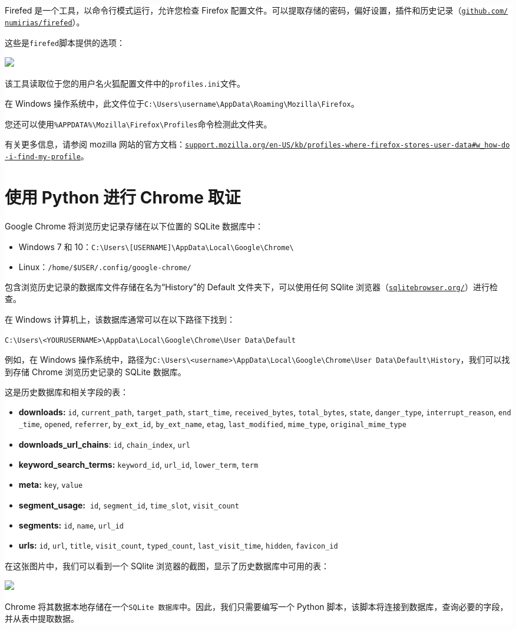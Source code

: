 Firefed 是一个工具，以命令行模式运行，允许您检查 Firefox 配置文件。可以提取存储的密码，偏好设置，插件和历史记录（[`github.com/numirias/firefed`](https://github.com/numirias/firefed)）。

这些是`firefed`脚本提供的选项：

![](img/316eecbb-179b-4dff-be66-172f3b61937d.png)

该工具读取位于您的用户名火狐配置文件中的`profiles.ini`文件。

在 Windows 操作系统中，此文件位于`C:\Users\username\AppData\Roaming\Mozilla\Firefox`。

您还可以使用`%APPDATA%\Mozilla\Firefox\Profiles`命令检测此文件夹。

有关更多信息，请参阅 mozilla 网站的官方文档：[`support.mozilla.org/en-US/kb/profiles-where-firefox-stores-user-data#w_how-do-i-find-my-profile`](https://support.mozilla.org/en-US/kb/profiles-where-firefox-stores-user-data#w_how-do-i-find-my-profile)。

# 使用 Python 进行 Chrome 取证

Google Chrome 将浏览历史记录存储在以下位置的 SQLite 数据库中：

+   Windows 7 和 10：`C:\Users\[USERNAME]\AppData\Local\Google\Chrome\`

+   Linux：`/home/$USER/.config/google-chrome/`

包含浏览历史记录的数据库文件存储在名为“History”的 Default 文件夹下，可以使用任何 SQlite 浏览器（[`sqlitebrowser.org/`](https://sqlitebrowser.org/)）进行检查。

在 Windows 计算机上，该数据库通常可以在以下路径下找到：

`C:\Users\<YOURUSERNAME>\AppData\Local\Google\Chrome\User Data\Default`

例如，在 Windows 操作系统中，路径为`C:\Users\<username>\AppData\Local\Google\Chrome\User Data\Default\History`，我们可以找到存储 Chrome 浏览历史记录的 SQLite 数据库。

这是历史数据库和相关字段的表：

+   **downloads:** `id`, `current_path`, `target_path`, `start_time`, `received_bytes`, `total_bytes`, `state`, `danger_type`, `interrupt_reason`, `end_time`, `opened`, `referrer`, `by_ext_id`, `by_ext_name`, `etag`, `last_modified`, `mime_type`, `original_mime_type`

+   **downloads_url_chains**: `id`, `chain_index`, `url`

+   **keyword_search_terms:** `keyword_id`, `url_id`, `lower_term`, `term`

+   **meta:** `key`, `value`

+   **segment_usage:**  `id`, `segment_id`, `time_slot`, `visit_count`

+   **segments:** `id`, `name`, `url_id`

+   **urls:** `id`, `url`, `title`, `visit_count`, `typed_count`, `last_visit_time`, `hidden`, `favicon_id`

在这张图片中，我们可以看到一个 SQlite 浏览器的截图，显示了历史数据库中可用的表：

![](img/adc00515-d4fc-4183-aa0e-2c22b59573a4.png)

Chrome 将其数据本地存储在一个`SQLite 数据库`中。因此，我们只需要编写一个 Python 脚本，该脚本将连接到数据库，查询必要的字段，并从表中提取数据。

